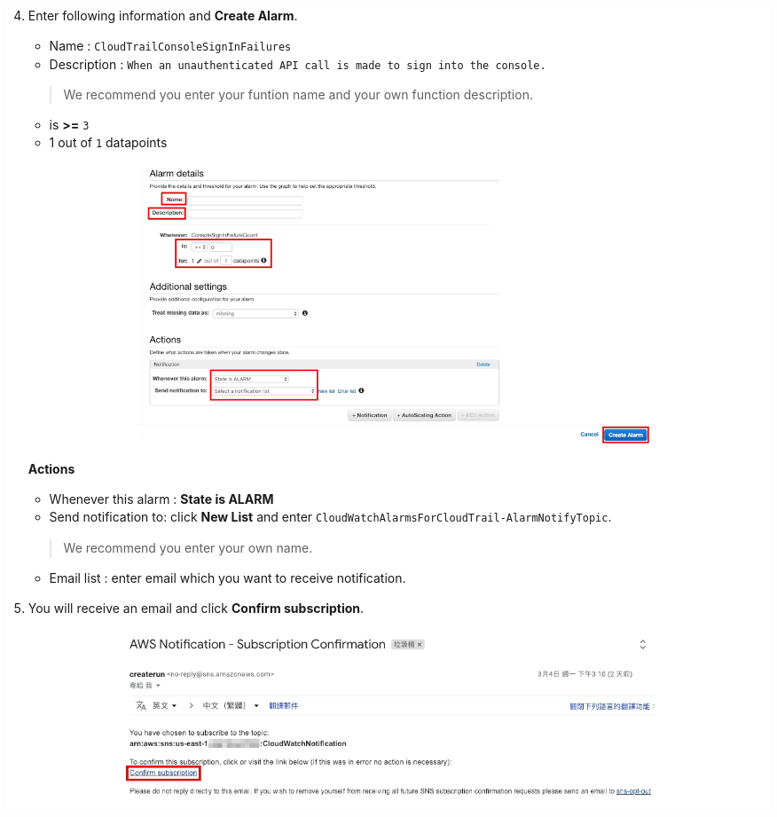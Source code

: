 4. Enter following information and **Create Alarm**.
    
    * Name : `CloudTrailConsoleSignInFailures`
    * Description : `When an unauthenticated API call is made to sign into the console.`
    > We recommend you enter your funtion name and your own function description.
    * is **>=** `3`
    * 1 out of `1` datapoints

    <p align="center">
    <img src="images/006-CloudWatch-alarmdetail-01.jpg" width="70%" height="70%">
    </p>

    **Actions**
    * Whenever this alarm : **State is ALARM**
    * Send notification to:	click **New List** and enter `CloudWatchAlarmsForCloudTrail-AlarmNotifyTopic`.
    > We recommend you enter your own name.
    * Email list : enter email which you want to receive notification.

5. You will receive an email and click **Confirm subscription**.

<p align="center">
    <img src="images/009-CloudWatch-verifyemail-01.jpg" width="70%" height="70%">
    </p>
